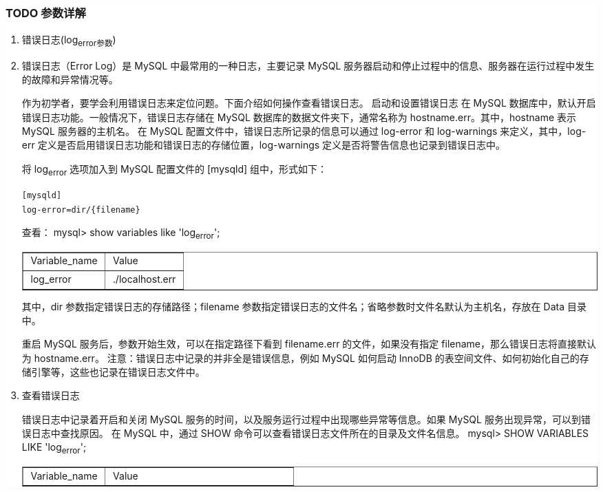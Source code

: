 
<a id="org57c8e6e"></a>

### TODO 参数详解

1.  错误日志(log<sub>error参数</sub>)

2.  错误日志（Error Log）是 MySQL 中最常用的一种日志，主要记录 MySQL 服务器启动和停止过程中的信息、服务器在运行过程中发生的故障和异常情况等。

    作为初学者，要学会利用错误日志来定位问题。下面介绍如何操作查看错误日志。
    启动和设置错误日志
    在 MySQL 数据库中，默认开启错误日志功能。一般情况下，错误日志存储在 MySQL 数据库的数据文件夹下，通常名称为 hostname.err。其中，hostname 表示 MySQL 服务器的主机名。
    在 MySQL 配置文件中，错误日志所记录的信息可以通过 log-error 和 log-warnings 来定义，其中，log-err 定义是否启用错误日志功能和错误日志的存储位置，log-warnings 定义是否将警告信息也记录到错误日志中。
    
    将 log<sub>error</sub> 选项加入到 MySQL 配置文件的 [mysqld] 组中，形式如下：
    
        [mysqld]
        log-error=dir/{filename}
    
    查看：
     mysql> show variables like 'log<sub>error</sub>';
    
    <!-- This HTML table template is generated by emacs 29.1 -->
    <table border="1">
      <tr>
        <td align="left" valign="top">
          &nbsp;Variable_name&nbsp;
        </td>
        <td align="left" valign="top">
          &nbsp;Value&nbsp;&nbsp;&nbsp;&nbsp;&nbsp;&nbsp;&nbsp;&nbsp;&nbsp;&nbsp;&nbsp;
        </td>
      </tr>
      <tr>
        <td align="left" valign="top">
          &nbsp;log_error&nbsp;&nbsp;&nbsp;&nbsp;&nbsp;
        </td>
        <td align="left" valign="top">
          &nbsp;./localhost.err&nbsp;
        </td>
      </tr>
    </table>
    
    其中，dir 参数指定错误日志的存储路径；filename 参数指定错误日志的文件名；省略参数时文件名默认为主机名，存放在 Data 目录中。
    
    重启 MySQL 服务后，参数开始生效，可以在指定路径下看到 filename.err 的文件，如果没有指定 filename，那么错误日志将直接默认为 hostname.err。
    注意：错误日志中记录的并非全是错误信息，例如 MySQL 如何启动 InnoDB 的表空间文件、如何初始化自己的存储引擎等，这些也记录在错误日志文件中。

3.  查看错误日志

    错误日志中记录着开启和关闭 MySQL 服务的时间，以及服务运行过程中出现哪些异常等信息。如果 MySQL 服务出现异常，可以到错误日志中查找原因。
    在 MySQL 中，通过 SHOW 命令可以查看错误日志文件所在的目录及文件名信息。
    mysql> SHOW VARIABLES LIKE 'log<sub>error</sub>';
    
    <!-- This HTML table template is generated by emacs 29.1 -->
    <table border="1">
      <tr>
        <td align="left" valign="top">
          &nbsp;Variable_name&nbsp;
        </td>
        <td align="left" valign="top">
          &nbsp;Value&nbsp;&nbsp;&nbsp;&nbsp;&nbsp;&nbsp;&nbsp;&nbsp;&nbsp;&nbsp;&nbsp;&nbsp;&nbsp;&nbsp;&nbsp;&nbsp;&nbsp;&nbsp;&nbsp;&nbsp;&nbsp;&nbsp;&nbsp;&nbsp;&nbsp;&nbsp;&nbsp;&nbsp;&nbsp;&nbsp;&nbsp;&nbsp;&nbsp;&nbsp;&nbsp;&nbsp;&nbsp;&nbsp;&nbsp;&nbsp;&nbsp;&nbsp;&nbsp;&nbsp;&nbsp;&nbsp;&nbsp;&nbsp;&nbsp;&nbsp;&nbsp;&nbsp;&nbsp;&nbsp;&nbsp;&nbsp;&nbsp;&nbsp;
        </td>
      </tr>
      <tr>